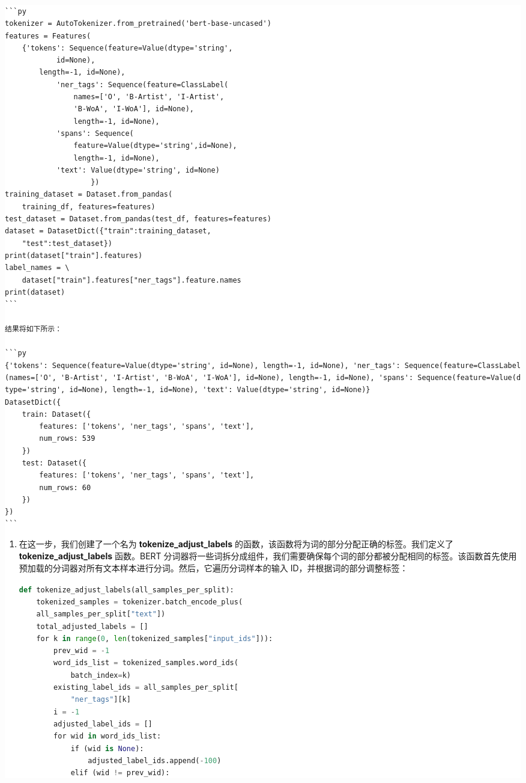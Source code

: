     ```py
    tokenizer = AutoTokenizer.from_pretrained('bert-base-uncased')
    features = Features(
        {'tokens': Sequence(feature=Value(dtype='string',
                id=None),
            length=-1, id=None),
                'ner_tags': Sequence(feature=ClassLabel(
                    names=['O', 'B-Artist', 'I-Artist',
                    'B-WoA', 'I-WoA'], id=None),
                    length=-1, id=None),
                'spans': Sequence(
                    feature=Value(dtype='string',id=None),
                    length=-1, id=None),
                'text': Value(dtype='string', id=None)
                        })
    training_dataset = Dataset.from_pandas(
        training_df, features=features)
    test_dataset = Dataset.from_pandas(test_df, features=features)
    dataset = DatasetDict({"train":training_dataset, 
        "test":test_dataset})
    print(dataset["train"].features)
    label_names = \
        dataset["train"].features["ner_tags"].feature.names
    print(dataset)
    ```

    结果将如下所示：

    ```py
    {'tokens': Sequence(feature=Value(dtype='string', id=None), length=-1, id=None), 'ner_tags': Sequence(feature=ClassLabel(names=['O', 'B-Artist', 'I-Artist', 'B-WoA', 'I-WoA'], id=None), length=-1, id=None), 'spans': Sequence(feature=Value(dtype='string', id=None), length=-1, id=None), 'text': Value(dtype='string', id=None)}
    DatasetDict({
        train: Dataset({
            features: ['tokens', 'ner_tags', 'spans', 'text'],
            num_rows: 539
        })
        test: Dataset({
            features: ['tokens', 'ner_tags', 'spans', 'text'],
            num_rows: 60
        })
    })
    ```

1.  在这一步，我们创建了一个名为 **tokenize_adjust_labels** 的函数，该函数将为词的部分分配正确的标签。我们定义了 **tokenize_adjust_labels** 函数。BERT 分词器将一些词拆分成组件，我们需要确保每个词的部分都被分配相同的标签。该函数首先使用预加载的分词器对所有文本样本进行分词。然后，它遍历分词样本的输入 ID，并根据词的部分调整标签：

    ```py
    def tokenize_adjust_labels(all_samples_per_split):
        tokenized_samples = tokenizer.batch_encode_plus(
        all_samples_per_split["text"])
        total_adjusted_labels = []
        for k in range(0, len(tokenized_samples["input_ids"])):
            prev_wid = -1
            word_ids_list = tokenized_samples.word_ids(
                batch_index=k)
            existing_label_ids = all_samples_per_split[
                "ner_tags"][k]
            i = -1
            adjusted_label_ids = []
            for wid in word_ids_list:
                if (wid is None):
                    adjusted_label_ids.append(-100)
                elif (wid != prev_wid):